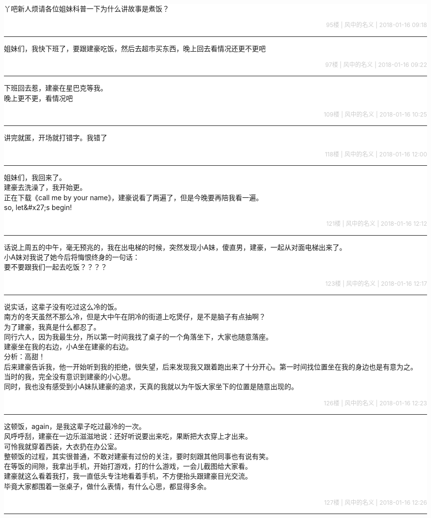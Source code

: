 丫吧新人烦请各位姐妹科普一下为什么讲故事是煮饭？
<div align="right" style="font-size:12px;color:#CCC;">            95楼 | 风中的名义 | 2018-01-16 09:18</div>
<hr />

姐妹们，我快下班了，要跟建豪吃饭，然后去超市买东西，晚上回去看情况还更不更吧
<div align="right" style="font-size:12px;color:#CCC;">            97楼 | 风中的名义 | 2018-01-16 09:22</div>
<hr />

下班回去惹，建豪在星巴克等我。  
晚上更不更，看情况吧
<div align="right" style="font-size:12px;color:#CCC;">            109楼 | 风中的名义 | 2018-01-16 10:25</div>
<hr />

讲完就匿，开场就打错字。我错了
<div align="right" style="font-size:12px;color:#CCC;">            118楼 | 风中的名义 | 2018-01-16 12:00</div>
<hr />

姐妹们，我回来了。  
建豪去洗澡了，我开始更。  
正在下载《call me by your name》，建豪说看了两遍了，但是今晚要再陪我看一遍。  
so, let&\#x27;s begin\!
<div align="right" style="font-size:12px;color:#CCC;">            121楼 | 风中的名义 | 2018-01-16 12:12</div>
<hr />

话说上周五的中午，毫无预兆的，我在出电梯的时候，突然发现小A妹，傻直男，建豪，一起从对面电梯出来了。  
小A妹对我说了她今后将悔恨终身的一句话：  
要不要跟我们一起去吃饭？？？？
<div align="right" style="font-size:12px;color:#CCC;">            123楼 | 风中的名义 | 2018-01-16 12:17</div>
<hr />

说实话，这辈子没有吃过这么冷的饭。  
南方的冬天虽然不那么冷，但是大中午在阴冷的街道上吃煲仔，是不是脑子有点抽啊？  
为了建豪，我真是什么都忍了。  
同行六人，因为我最生分，所以第一时间我找了桌子的一个角落坐下，大家也随意落座。  
建豪坐在我的右边，小A坐在建豪的右边。  
分析：高甜！  
后来建豪告诉我，他一开始听到我的拒绝，很失望，后来发现我又跟着跑出来了十分开心。第一时间找位置坐在我的身边也是有意为之。  
当时的我，完全没有意识到建豪的小心思。  
同时，我也没有感受到小A妹队建豪的追求，天真的我就以为午饭大家坐下的位置是随意出现的。
<div align="right" style="font-size:12px;color:#CCC;">            126楼 | 风中的名义 | 2018-01-16 12:23</div>
<hr />

这顿饭，again，是我这辈子吃过最冷的一次。  
风呼呼刮，建豪在一边乐滋滋地说：还好听说要出来吃，果断把大衣穿上才出来。  
可怜我就穿着西装，大衣扔在办公室。  
整顿饭的过程，其实很普通，不敢对建豪有过份的关注，要时刻跟其他同事也有说有笑。  
在等饭的间隙，我拿出手机，开始打游戏，打的什么游戏，一会儿截图给大家看。  
建豪就这么看着我打，我一直低头专注地看着手机，不方便抬头跟建豪目光交流。  
毕竟大家都围着一张桌子，做什么表情，有什么心思，都显得多余。
<div align="right" style="font-size:12px;color:#CCC;">            127楼 | 风中的名义 | 2018-01-16 12:26</div>
<hr />
